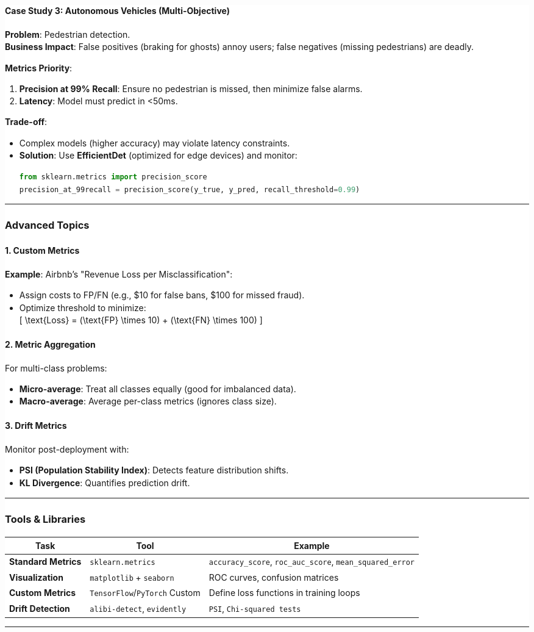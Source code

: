 
#### **Case Study 3: Autonomous Vehicles (Multi-Objective)**  
**Problem**: Pedestrian detection.  
**Business Impact**: False positives (braking for ghosts) annoy users; false negatives (missing pedestrians) are deadly.  

**Metrics Priority**:  
1. **Precision at 99% Recall**: Ensure no pedestrian is missed, then minimize false alarms.  
2. **Latency**: Model must predict in <50ms.  

**Trade-off**:  
- Complex models (higher accuracy) may violate latency constraints.  
- **Solution**: Use **EfficientDet** (optimized for edge devices) and monitor:  
  ```python
  from sklearn.metrics import precision_score
  precision_at_99recall = precision_score(y_true, y_pred, recall_threshold=0.99)
  ```

---

### **Advanced Topics**  
#### **1. Custom Metrics**  
**Example**: Airbnb’s "Revenue Loss per Misclassification":  
- Assign costs to FP/FN (e.g., \$10 for false bans, \$100 for missed fraud).  
- Optimize threshold to minimize:  
  \[
  \text{Loss} = (\text{FP} \times 10) + (\text{FN} \times 100)
  \]  

#### **2. Metric Aggregation**  
For multi-class problems:  
- **Micro-average**: Treat all classes equally (good for imbalanced data).  
- **Macro-average**: Average per-class metrics (ignores class size).  

#### **3. Drift Metrics**  
Monitor post-deployment with:  
- **PSI (Population Stability Index)**: Detects feature distribution shifts.  
- **KL Divergence**: Quantifies prediction drift.  

---

### **Tools & Libraries**  
| **Task**               | **Tool**                          | **Example**                                                                 |  
|------------------------|-----------------------------------|-----------------------------------------------------------------------------|  
| **Standard Metrics**   | `sklearn.metrics`                | `accuracy_score`, `roc_auc_score`, `mean_squared_error`                     |  
| **Visualization**      | `matplotlib` + `seaborn`         | ROC curves, confusion matrices                                              |  
| **Custom Metrics**     | `TensorFlow`/`PyTorch` Custom    | Define loss functions in training loops                                     |  
| **Drift Detection**    | `alibi-detect`, `evidently`      | `PSI`, `Chi-squared tests`                                                  |  

---